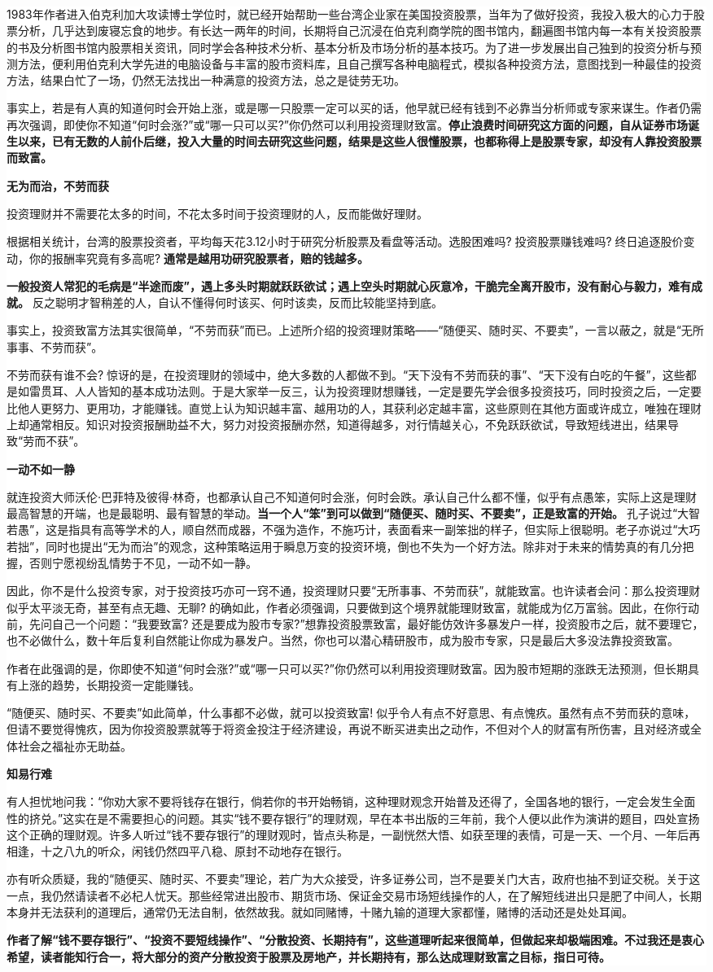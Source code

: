 1983年作者进入伯克利加大攻读博士学位时，就已经开始帮助一些台湾企业家在美国投资股票，当年为了做好投资，我投入极大的心力于股票分析，几乎达到废寝忘食的地步。有长达一两年的时间，长期将自己沉浸在伯克利商学院的图书馆内，翻遍图书馆内每一本有关投资股票的书及分析图书馆内股票相关资讯，同时学会各种技术分析、基本分析及市场分析的基本技巧。为了进一步发展出自己独到的投资分析与预测方法，便利用伯克利大学先进的电脑设备与丰富的股市资料库，且自己撰写各种电脑程式，模拟各种投资方法，意图找到一种最佳的投资方法，结果白忙了一场，仍然无法找出一种满意的投资方法，总之是徒劳无功。

事实上，若是有人真的知道何时会开始上涨，或是哪一只股票一定可以买的话，他早就已经有钱到不必靠当分析师或专家来谋生。作者仍需再次强调，即使你不知道“何时会涨?”或“哪一只可以买?”你仍然可以利用投资理财致富。**停止浪费时间研究这方面的问题，自从证券市场诞生以来，已有无数的人前仆后继，投入大量的时间去研究这些问题，结果是这些人很懂股票，也都称得上是股票专家，却没有人靠投资股票而致富。**

**无为而治，不劳而获**

投资理财并不需要花太多的时间，不花太多时间于投资理财的人，反而能做好理财。

根据相关统计，台湾的股票投资者，平均每天花3.12小时于研究分析股票及看盘等活动。选股困难吗? 投资股票赚钱难吗? 终日追逐股价变动，你的报酬率究竟有多高呢? **通常是越用功研究股票者，赔的钱越多。**

**一般投资人常犯的毛病是“半途而废”，遇上多头时期就跃跃欲试；遇上空头时期就心灰意冷，干脆完全离开股市，没有耐心与毅力，难有成就。** 反之聪明才智稍差的人，自认不懂得何时该买、何时该卖，反而比较能坚持到底。

事实上，投资致富方法其实很简单，“不劳而获”而已。上述所介绍的投资理财策略——“随便买、随时买、不要卖”，一言以蔽之，就是“无所事事、不劳而获”。

不劳而获有谁不会? 惊讶的是，在投资理财的领域中，绝大多数的人都做不到。“天下没有不劳而获的事”、“天下没有白吃的午餐”，这些都是如雷贯耳、人人皆知的基本成功法则。于是大家举一反三，认为投资理财想赚钱，一定是要先学会很多投资技巧，同时投资之后，一定要比他人更努力、更用功，才能赚钱。直觉上认为知识越丰富、越用功的人，其获利必定越丰富，这些原则在其他方面或许成立，唯独在理财上却通常相反。知识对投资报酬助益不大，努力对投资报酬亦然，知道得越多，对行情越关心，不免跃跃欲试，导致短线进出，结果导致“劳而不获”。


**一动不如一静**

就连投资大师沃伦·巴菲特及彼得·林奇，也都承认自己不知道何时会涨，何时会跌。承认自己什么都不懂，似乎有点愚笨，实际上这是理财最高智慧的开端，也是最聪明、最有智慧的举动。**当一个人“笨”到可以做到“随便买、随时买、不要卖”，正是致富的开始。** 孔子说过“大智若愚”，这是指具有高等学术的人，顺自然而成器，不强为造作，不施巧计，表面看来一副笨拙的样子，但实际上很聪明。老子亦说过“大巧若拙”，同时也提出“无为而治”的观念，这种策略运用于瞬息万变的投资环境，倒也不失为一个好方法。除非对于未来的情势真的有几分把握，否则宁愿视纷乱情势于不见，一动不如一静。


因此，你不是什么投资专家，对于投资技巧亦可一窍不通，投资理财只要“无所事事、不劳而获”，就能致富。也许读者会问：那么投资理财似乎太平淡无奇，甚至有点无趣、无聊? 的确如此，作者必须强调，只要做到这个境界就能理财致富，就能成为亿万富翁。因此，在你行动前，先问自己一个问题：“我要致富? 还是要成为股市专家?”想靠投资股票致富，最好能仿效许多暴发户一样，投资股市之后，就不要理它，也不必做什么，数十年后复利自然能让你成为暴发户。当然，你也可以潜心精研股市，成为股市专家，只是最后大多没法靠投资致富。


作者在此强调的是，你即使不知道“何时会涨?”或“哪一只可以买?”你仍然可以利用投资理财致富。因为股市短期的涨跌无法预测，但长期具有上涨的趋势，长期投资一定能赚钱。


“随便买、随时买、不要卖”如此简单，什么事都不必做，就可以投资致富! 似乎令人有点不好意思、有点愧疚。虽然有点不劳而获的意味，但请不要觉得愧疚，因为你投资股票就等于将资金投注于经济建设，再说不断买进卖出之动作，不但对个人的财富有所伤害，且对经济或全体社会之福祉亦无助益。


**知易行难**

有人担忧地问我：“你劝大家不要将钱存在银行，倘若你的书开始畅销，这种理财观念开始普及还得了，全国各地的银行，一定会发生全面性的挤兑。”这实在是不需要担心的问题。其实“钱不要存银行”的理财观，早在本书出版的三年前，我个人便以此作为演讲的题目，四处宣扬这个正确的理财观。许多人听过“钱不要存银行”的理财观时，皆点头称是，一副恍然大悟、如获至理的表情，可是一天、一个月、一年后再相逢，十之八九的听众，闲钱仍然四平八稳、原封不动地存在银行。


亦有听众质疑，我的“随便买、随时买、不要卖”理论，若广为大众接受，许多证券公司，岂不是要关门大吉，政府也抽不到证交税。关于这一点，我仍然请读者不必杞人忧天。那些经常进出股市、期货市场、保证金交易市场短线操作的人，在了解短线进出只是肥了中间人，长期本身并无法获利的道理后，通常仍无法自制，依然故我。就如同赌博，十赌九输的道理大家都懂，赌博的活动还是处处耳闻。


**作者了解“钱不要存银行”、“投资不要短线操作”、“分散投资、长期持有”，这些道理听起来很简单，但做起来却极端困难。不过我还是衷心希望，读者能知行合一，将大部分的资产分散投资于股票及房地产，并长期持有，那么达成理财致富之目标，指日可待。**
